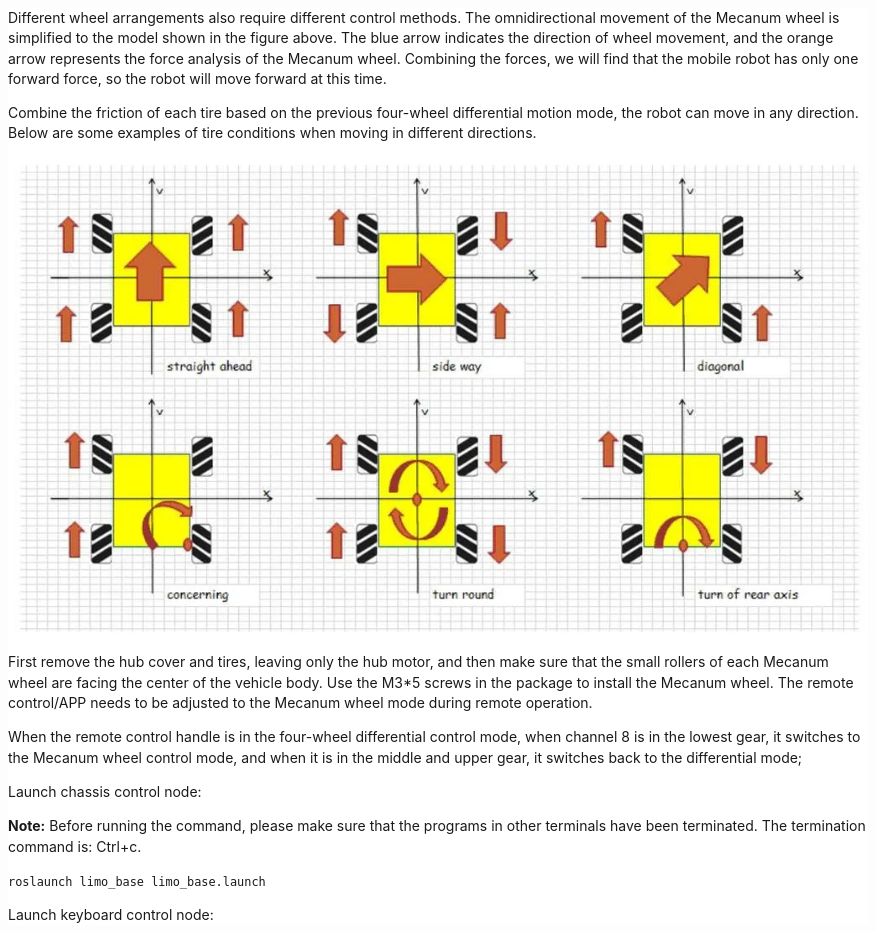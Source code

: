 Different wheel arrangements also require different control methods. The omnidirectional movement of the Mecanum wheel is simplified to the model shown in the figure above. The blue arrow indicates the direction of wheel movement, and the orange arrow represents the force analysis of the Mecanum wheel. Combining the forces, we will find that the mobile robot has only one forward force, so the robot will move forward at this time.

Combine the friction of each tire based on the previous four-wheel differential motion mode, the robot can move in any direction. Below are some examples of tire conditions when moving in different directions.

![](LIMO_image_EN/麦轮_4.png)

First remove the hub cover and tires, leaving only the hub motor, and then make sure that the small rollers of each Mecanum wheel are facing the center of the vehicle body. Use the M3*5 screws in the package to install the Mecanum wheel. The remote control/APP needs to be adjusted to the Mecanum wheel mode during remote operation.

When the remote control handle is in the four-wheel differential control mode, when channel 8 is in the lowest gear, it switches to the Mecanum wheel control mode, and when it is in the middle and upper gear, it switches back to the differential mode;

Launch chassis control node:

**Note:** Before running the command, please make sure that the programs in other terminals have been terminated. The termination command is: Ctrl+c.

```
roslaunch limo_base limo_base.launch
```

Launch keyboard control node:
